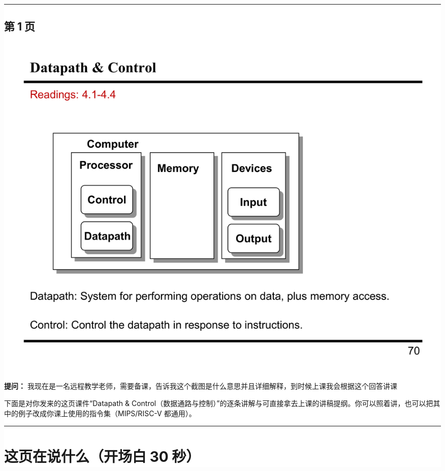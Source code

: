 

---

## 第 1 页

![第 1 页](05_Nonpipelined_assets/page-001.png)

**提问：** 我现在是一名远程教学老师，需要备课，告诉我这个截图是什么意思并且详细解释，到时候上课我会根据这个回答讲课

下面是对你发来的这页课件“Datapath & Control（数据通路与控制）”的逐条讲解与可直接拿去上课的讲稿提纲。你可以照着讲，也可以把其中的例子改成你课上使用的指令集（MIPS/RISC-V 都通用）。



---



# 这页在说什么（开场白 30 秒）
